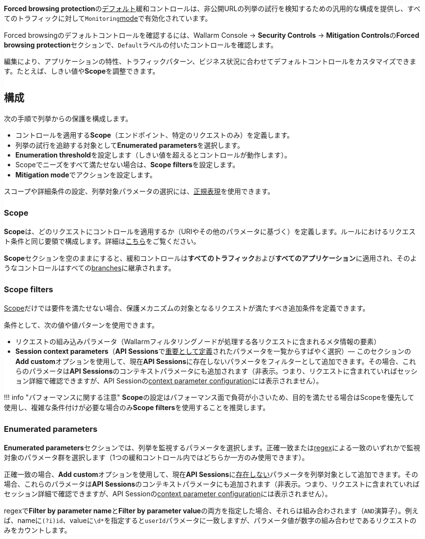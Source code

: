 **Forced browsing protection**の[デフォルト](#default-protection)緩和コントロールは、非公開URLの列挙の試行を検知するための汎用的な構成を提供し、すべてのトラフィックに対して`Monitoring`[mode](../about-wallarm/mitigation-controls-overview.md#mitigation-mode)で有効化されています。

Forced browsingのデフォルトコントロールを確認するには、Wallarm Console → **Security Controls** → **Mitigation Controls**の**Forced browsing protection**セクションで、`Default`ラベルの付いたコントロールを確認します。

編集により、アプリケーションの特性、トラフィックパターン、ビジネス状況に合わせてデフォルトコントロールをカスタマイズできます。たとえば、しきい値や**Scope**を調整できます。

## 構成

次の手順で列挙からの保護を構成します。

* コントロールを適用する**Scope**（エンドポイント、特定のリクエストのみ）を定義します。
* 列挙の試行を追跡する対象として**Enumerated parameters**を選択します。
* **Enumeration threshold**を設定します（しきい値を超えるとコントロールが動作します）。
* Scopeでニーズをすべて満たせない場合は、**Scope filters**を設定します。
* **Mitigation mode**でアクションを設定します。

スコープや詳細条件の設定、列挙対象パラメータの選択には、[正規表現](#regular-expressions)を使用できます。

### Scope

**Scope**は、どのリクエストにコントロールを適用するか（URIやその他のパラメータに基づく）を定義します。ルールにおけるリクエスト条件と同じ要領で構成します。詳細は[こちら](../user-guides/rules/rules.md#configuring)をご覧ください。

**Scope**セクションを空のままにすると、緩和コントロールは**すべてのトラフィック**および**すべてのアプリケーション**に適用され、そのようなコントロールはすべての[branches](../about-wallarm/mitigation-controls-overview.md#mitigation-control-branches)に継承されます。

### Scope filters 

[Scope](#scope)だけでは要件を満たせない場合、保護メカニズムの対象となるリクエストが満たすべき追加条件を定義できます。

条件として、次の値や値パターンを使用できます。

* リクエストの組み込みパラメータ（Wallarmフィルタリングノードが処理する各リクエストに含まれるメタ情報の要素）
* **Session context parameters**（**API Sessions**で[重要として定義](../api-sessions/setup.md#session-context)されたパラメータを一覧からすばやく選択）— このセクションの**Add custom**オプションを使用して、現在**API Sessions**に存在しないパラメータをフィルターとして追加できます。その場合、これらのパラメータは**API Sessions**のコンテキストパラメータにも追加されます（非表示。つまり、リクエストに含まれていればセッション詳細で確認できますが、API Sessionの[context parameter configuration](../api-sessions/setup.md#session-context)には表示されません）。

!!! info "パフォーマンスに関する注意"
    **Scope**の設定はパフォーマンス面で負荷が小さいため、目的を満たせる場合はScopeを優先して使用し、複雑な条件付けが必要な場合のみ**Scope filters**を使用することを推奨します。

### Enumerated parameters

**Enumerated parameters**セクションでは、列挙を監視するパラメータを選択します。正確一致または[regex](#regular-expressions)による一致のいずれかで監視対象のパラメータ群を選択します（1つの緩和コントロール内ではどちらか一方のみ使用できます）。

正確一致の場合、**Add custom**オプションを使用して、現在**API Sessions**に[存在しない](../api-sessions/setup.md#session-context)パラメータを列挙対象として追加できます。その場合、これらのパラメータは**API Sessions**のコンテキストパラメータにも追加されます（非表示。つまり、リクエストに含まれていればセッション詳細で確認できますが、API Sessionの[context parameter configuration](../api-sessions/setup.md#session-context)には表示されません）。

regexで**Filter by parameter name**と**Filter by parameter value**の両方を指定した場合、それらは組み合わされます（`AND`演算子）。例えば、nameに`(?i)id`、valueに`\d*`を指定すると`userId`パラメータに一致しますが、パラメータ値が数字の組み合わせであるリクエストのみをカウントします。
